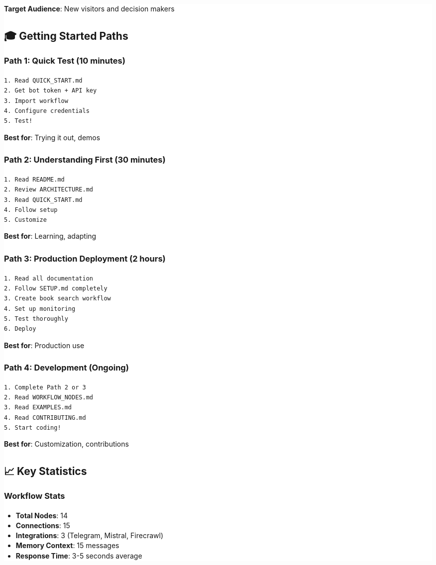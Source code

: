 **Target Audience**: New visitors and decision makers

## 🎓 Getting Started Paths

### Path 1: Quick Test (10 minutes)
```
1. Read QUICK_START.md
2. Get bot token + API key
3. Import workflow
4. Configure credentials
5. Test!
```
**Best for**: Trying it out, demos

### Path 2: Understanding First (30 minutes)
```
1. Read README.md
2. Review ARCHITECTURE.md
3. Read QUICK_START.md
4. Follow setup
5. Customize
```
**Best for**: Learning, adapting

### Path 3: Production Deployment (2 hours)
```
1. Read all documentation
2. Follow SETUP.md completely
3. Create book search workflow
4. Set up monitoring
5. Test thoroughly
6. Deploy
```
**Best for**: Production use

### Path 4: Development (Ongoing)
```
1. Complete Path 2 or 3
2. Read WORKFLOW_NODES.md
3. Read EXAMPLES.md
4. Read CONTRIBUTING.md
5. Start coding!
```
**Best for**: Customization, contributions

## 📈 Key Statistics

### Workflow Stats
- **Total Nodes**: 14
- **Connections**: 15
- **Integrations**: 3 (Telegram, Mistral, Firecrawl)
- **Memory Context**: 15 messages
- **Response Time**: 3-5 seconds average
